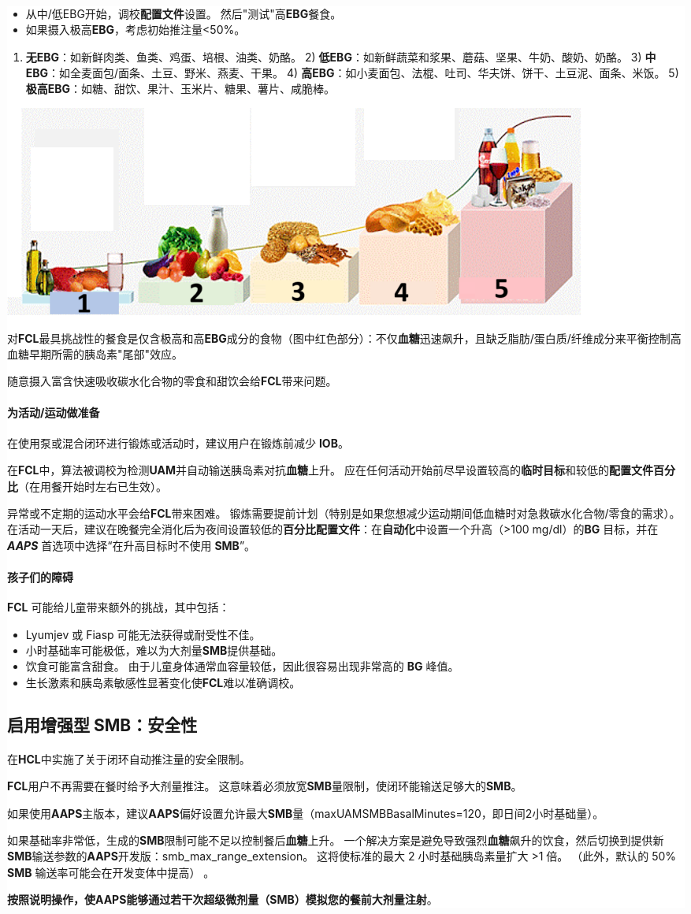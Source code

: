- 从中/低EBG开始，调校**配置文件**设置。 然后"测试"高**EBG**餐食。
- 如果摄入极高**EBG**，考虑初始推注量<50%。

1) **无EBG**：如新鲜肉类、鱼类、鸡蛋、培根、油类、奶酪。 2) **低EBG**：如新鲜蔬菜和浆果、蘑菇、坚果、牛奶、酸奶、奶酪。 3) **中EBG**：如全麦面包/面条、土豆、野米、燕麦、干果。 4) **高EBG**：如小麦面包、法棍、吐司、华夫饼、饼干、土豆泥、面条、米饭。 5) **极高EBG**：如糖、甜饮、果汁、玉米片、糖果、薯片、咸脆棒。

![升糖指数与血糖影响](../images/fullClosedLoop01.png)

对**FCL**最具挑战性的餐食是仅含极高和高**EBG**成分的食物（图中红色部分）：不仅**血糖**迅速飙升，且缺乏脂肪/蛋白质/纤维成分来平衡控制高血糖早期所需的胰岛素"尾部"效应。

随意摄入富含快速吸收碳水化合物的零食和甜饮会给**FCL**带来问题。


#### 为活动/运动做准备

在使用泵或混合闭环进行锻炼或活动时，建议用户在锻炼前减少 **IOB**。

在**FCL**中，算法被调校为检测**UAM**并自动输送胰岛素对抗**血糖**上升。  应在任何活动开始前尽早设置较高的**临时目标**和较低的**配置文件百分比**（在用餐开始时左右已生效）。

异常或不定期的运动水平会给**FCL**带来困难。 锻炼需要提前计划（特别是如果您想减少运动期间低血糖时对急救碳水化合物/零食的需求）。 在活动一天后，建议在晚餐完全消化后为夜间设置较低的**百分比配置文件**：在**自动化**中设置一个升高（>100 mg/dl）的**BG** 目标，并在 ***AAPS*** 首选项中选择“在升高目标时不使用 **SMB**”。

#### 孩子们的障碍

**FCL** 可能给儿童带来额外的挑战，其中包括：

- Lyumjev 或 Fiasp 可能无法获得或耐受性不佳。
- 小时基础率可能极低，难以为大剂量**SMB**提供基础。
- 饮食可能富含甜食。 由于儿童身体通常血容量较低，因此很容易出现非常高的 **BG** 峰值。
- 生长激素和胰岛素敏感性显著变化使**FCL**难以准确调校。


## 启用增强型 SMB：安全性

在**HCL**中实施了关于闭环自动推注量的安全限制。

**FCL**用户不再需要在餐时给予大剂量推注。 这意味着必须放宽**SMB**量限制，使闭环能输送足够大的**SMB**。

如果使用**AAPS**主版本，建议**AAPS**偏好设置允许最大**SMB**量（maxUAMSMBBasalMinutes=120，即日间2小时基础量）。

如果基础率非常低，生成的**SMB**限制可能不足以控制餐后**血糖**上升。 一个解决方案是避免导致强烈**血糖**飙升的饮食，然后切换到提供新**SMB**输送参数的**AAPS**开发版：smb_max_range_extension。 这将使标准的最大 2 小时基础胰岛素量扩大 >1 倍。 （此外，默认的 50% **SMB** 输送率可能会在开发变体中提高） 。

**按照说明操作，使AAPS能够通过若干次超级微剂量（SMB）模拟您的餐前大剂量注射**。
